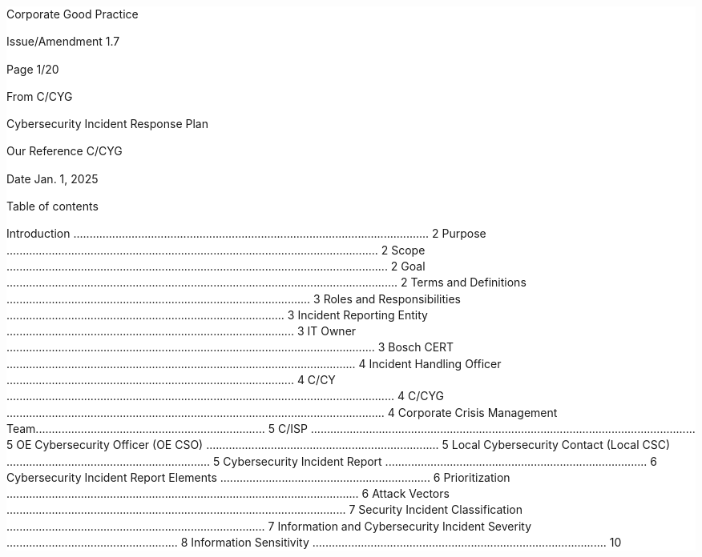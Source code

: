Corporate Good Practice

Issue/Amendment
1.7

Page
1/20

From
C/CYG

Cybersecurity Incident Response Plan

Our Reference
C/CYG

Date
Jan. 1, 2025

Table of contents

Introduction .............................................................................................................. 2
Purpose ................................................................................................................... 2
Scope ...................................................................................................................... 2
Goal ......................................................................................................................... 2
Terms and Definitions .............................................................................................. 3
Roles and Responsibilities ...................................................................................... 3
Incident Reporting Entity ......................................................................................... 3
IT Owner .................................................................................................................. 3
Bosch CERT ............................................................................................................ 4
Incident Handling Officer ......................................................................................... 4
C/CY ........................................................................................................................ 4
C/CYG ..................................................................................................................... 4
Corporate Crisis Management Team....................................................................... 5
C/ISP ....................................................................................................................... 5
OE Cybersecurity Officer (OE CSO) ........................................................................ 5
Local Cybersecurity Contact (Local CSC) ............................................................... 5
Cybersecurity Incident Report ................................................................................. 6
Cybersecurity Incident Report Elements ................................................................. 6
Prioritization ............................................................................................................. 6
Attack Vectors ......................................................................................................... 7
Security Incident Classification ................................................................................ 7
Information and Cybersecurity Incident Severity ..................................................... 8
Information Sensitivity ........................................................................................... 10